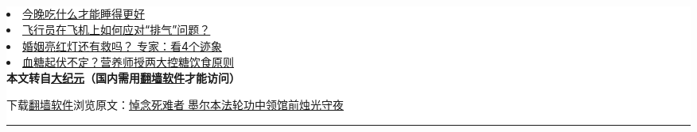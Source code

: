 <li><a href="https://github.com/1992513/djy/blob/master/gb/25/7/15/n14552061.md#1">今晚吃什么才能睡得更好</a></li>
<li><a href="https://github.com/1992513/djy/blob/master/gb/25/7/17/n14553433.md#1">飞行员在飞机上如何应对“排气”问题？</a></li>
<li><a href="https://github.com/1992513/djy/blob/master/gb/25/7/18/n14554360.md#1">婚姻亮红灯还有救吗？ 专家：看4个迹象</a></li>
<li><a href="https://github.com/1992513/djy/blob/master/gb/25/7/13/n14550379.md#1">血糖起伏不定？营养师授两大控糖饮食原则</a></li>
<strong>本文转自<a href="https://www.epochtimes.com">大纪元</a>（国内需用<a href="https://github.com/1992513/www/blob/master/README.md#8">翻墙软件</a>才能访问）</strong><p>下载<a href="https://github.com/1992513/www/blob/master/README.md#8">翻墙软件</a>浏览原文：<a href="https://www.epochtimes.com/gb/25/7/17/n14553640.htm">悼念死难者 墨尔本法轮功中领馆前烛光守夜</a></p><hr>